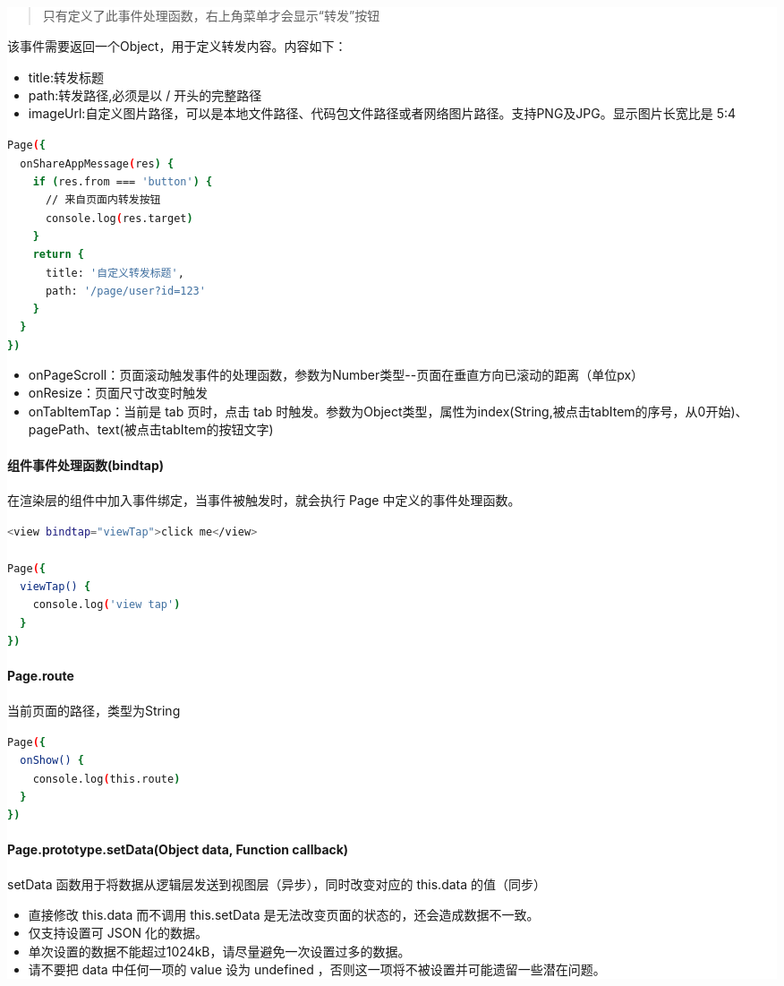   >只有定义了此事件处理函数，右上角菜单才会显示“转发”按钮

  该事件需要返回一个Object，用于定义转发内容。内容如下：
  - title:转发标题
  - path:转发路径,必须是以 / 开头的完整路径
  - imageUrl:自定义图片路径，可以是本地文件路径、代码包文件路径或者网络图片路径。支持PNG及JPG。显示图片长宽比是 5:4
  ```bash
  Page({
    onShareAppMessage(res) {
      if (res.from === 'button') {
        // 来自页面内转发按钮
        console.log(res.target)
      }
      return {
        title: '自定义转发标题',
        path: '/page/user?id=123'
      }
    }
  })
  ```
- onPageScroll：页面滚动触发事件的处理函数，参数为Number类型--页面在垂直方向已滚动的距离（单位px）
- onResize：页面尺寸改变时触发
- onTabItemTap：当前是 tab 页时，点击 tab 时触发。参数为Object类型，属性为index(String,被点击tabItem的序号，从0开始)、pagePath、text(被点击tabItem的按钮文字)

#### 组件事件处理函数(bindtap)
在渲染层的组件中加入事件绑定，当事件被触发时，就会执行 Page 中定义的事件处理函数。
```bash
<view bindtap="viewTap">click me</view>

Page({
  viewTap() {
    console.log('view tap')
  }
})
```

#### Page.route
当前页面的路径，类型为String
```bash
Page({
  onShow() {
    console.log(this.route)
  }
})
```

#### Page.prototype.setData(Object data, Function callback)
setData 函数用于将数据从逻辑层发送到视图层（异步），同时改变对应的 this.data 的值（同步）
- 直接修改 this.data 而不调用 this.setData 是无法改变页面的状态的，还会造成数据不一致。
- 仅支持设置可 JSON 化的数据。
- 单次设置的数据不能超过1024kB，请尽量避免一次设置过多的数据。
- 请不要把 data 中任何一项的 value 设为 undefined ，否则这一项将不被设置并可能遗留一些潜在问题。
